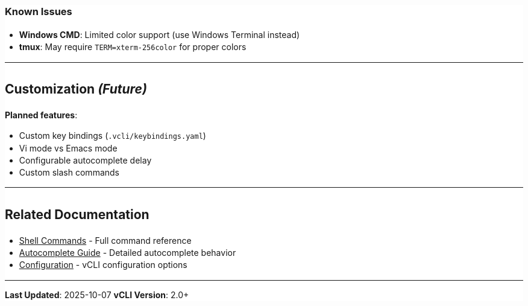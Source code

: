 ### Known Issues

- **Windows CMD**: Limited color support (use Windows Terminal instead)
- **tmux**: May require `TERM=xterm-256color` for proper colors

---

## Customization *(Future)*

**Planned features**:

- Custom key bindings (`.vcli/keybindings.yaml`)
- Vi mode vs Emacs mode
- Configurable autocomplete delay
- Custom slash commands

---

## Related Documentation

- [Shell Commands](./SHELL_COMMANDS.md) - Full command reference
- [Autocomplete Guide](./AUTOCOMPLETE.md) - Detailed autocomplete behavior
- [Configuration](./CONFIGURATION.md) - vCLI configuration options

---

**Last Updated**: 2025-10-07
**vCLI Version**: 2.0+

